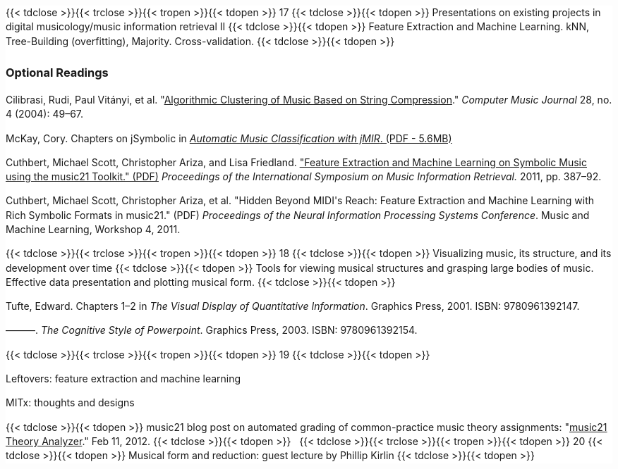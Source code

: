 {{< tdclose >}}{{< trclose >}}{{< tropen >}}{{< tdopen >}}
17
{{< tdclose >}}{{< tdopen >}}
Presentations on existing projects in digital musicology/music information retrieval II
{{< tdclose >}}{{< tdopen >}}
Feature Extraction and Machine Learning. kNN, Tree-Building (overfitting), Majority. Cross-validation.
{{< tdclose >}}{{< tdopen >}}

### Optional Readings

Cilibrasi, Rudi, Paul Vitányi, et al. "[Algorithmic Clustering of Music Based on String Compression](http://citeseerx.ist.psu.edu/viewdoc/summary;jsessionid=730C4368A2114529D1139D6F57DDED86?doi=10.1.1.219.497)." *Computer Music Journal* 28, no. 4 (2004): 49–67.

McKay, Cory. Chapters on jSymbolic in [*Automatic Music Classification with jMIR*. (PDF - 5.6MB)](http://jmir.sourceforge.net/publications/PhD_Dissertation_2010.pdf)

Cuthbert, Michael Scott, Christopher Ariza, and Lisa Friedland. ["Feature Extraction and Machine Learning on Symbolic Music using the music21 Toolkit." (PDF)](http://ismir2011.ismir.net/papers/PS3-6.pdf) *Proceedings of the International Symposium on Music Information Retrieval.* 2011, pp. 387–92.

Cuthbert, Michael Scott, Christopher Ariza, et al. "Hidden Beyond MIDI's Reach: Feature Extraction and Machine Learning with Rich Symbolic Formats in music21." (PDF) *Proceedings of the Neural Information Processing Systems Conference*. Music and Machine Learning, Workshop 4, 2011.

{{< tdclose >}}{{< trclose >}}{{< tropen >}}{{< tdopen >}}
18
{{< tdclose >}}{{< tdopen >}}
Visualizing music, its structure, and its development over time
{{< tdclose >}}{{< tdopen >}}
Tools for viewing musical structures and grasping large bodies of music. Effective data presentation and plotting musical form.
{{< tdclose >}}{{< tdopen >}}

Tufte, Edward. Chapters 1–2 in *The Visual Display of Quantitative Information*. Graphics Press, 2001. ISBN: 9780961392147.

———. *The Cognitive Style of Powerpoint*. Graphics Press, 2003. ISBN: 9780961392154.

{{< tdclose >}}{{< trclose >}}{{< tropen >}}{{< tdopen >}}
19
{{< tdclose >}}{{< tdopen >}}

Leftovers: feature extraction and machine learning

MITx: thoughts and designs

{{< tdclose >}}{{< tdopen >}}
music21 blog post on automated grading of common-practice music theory assignments: "[music21 Theory Analyzer](http://music21-mit.blogspot.com/2012/02/music21-theory-analyzer.html)." Feb 11, 2012.
{{< tdclose >}}{{< tdopen >}}
 
{{< tdclose >}}{{< trclose >}}{{< tropen >}}{{< tdopen >}}
20
{{< tdclose >}}{{< tdopen >}}
Musical form and reduction: guest lecture by Phillip Kirlin
{{< tdclose >}}{{< tdopen >}}
